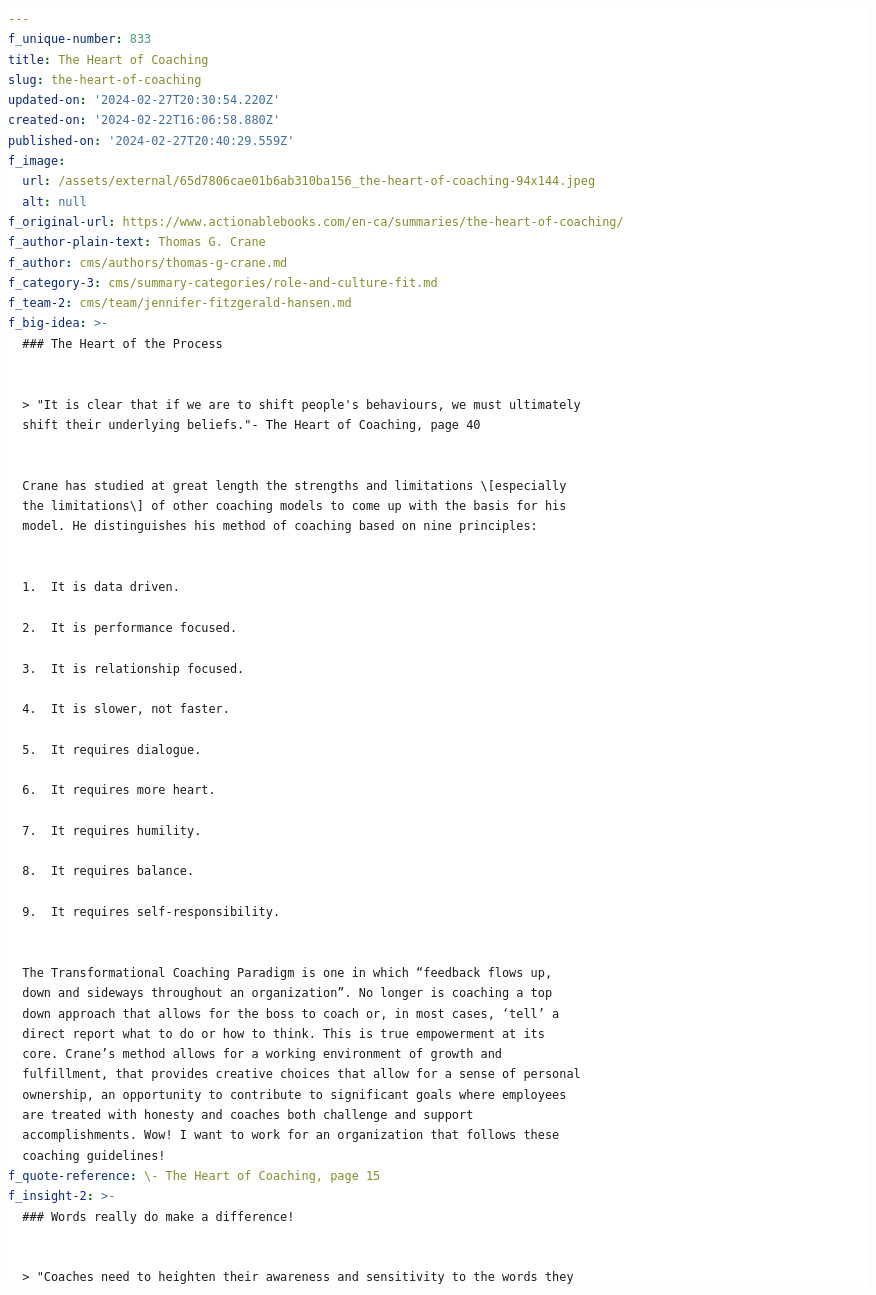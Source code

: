 ```yaml
---
f_unique-number: 833
title: The Heart of Coaching
slug: the-heart-of-coaching
updated-on: '2024-02-27T20:30:54.220Z'
created-on: '2024-02-22T16:06:58.880Z'
published-on: '2024-02-27T20:40:29.559Z'
f_image:
  url: /assets/external/65d7806cae01b6ab310ba156_the-heart-of-coaching-94x144.jpeg
  alt: null
f_original-url: https://www.actionablebooks.com/en-ca/summaries/the-heart-of-coaching/
f_author-plain-text: Thomas G. Crane
f_author: cms/authors/thomas-g-crane.md
f_category-3: cms/summary-categories/role-and-culture-fit.md
f_team-2: cms/team/jennifer-fitzgerald-hansen.md
f_big-idea: >-
  ### The Heart of the Process


  > "It is clear that if we are to shift people's behaviours, we must ultimately
  shift their underlying beliefs."- The Heart of Coaching, page 40


  Crane has studied at great length the strengths and limitations \[especially
  the limitations\] of other coaching models to come up with the basis for his
  model. He distinguishes his method of coaching based on nine principles:


  1.  It is data driven.

  2.  It is performance focused.

  3.  It is relationship focused.

  4.  It is slower, not faster.

  5.  It requires dialogue.

  6.  It requires more heart.

  7.  It requires humility.

  8.  It requires balance.

  9.  It requires self-responsibility.


  The Transformational Coaching Paradigm is one in which “feedback flows up,
  down and sideways throughout an organization”. No longer is coaching a top
  down approach that allows for the boss to coach or, in most cases, ‘tell’ a
  direct report what to do or how to think. This is true empowerment at its
  core. Crane’s method allows for a working environment of growth and
  fulfillment, that provides creative choices that allow for a sense of personal
  ownership, an opportunity to contribute to significant goals where employees
  are treated with honesty and coaches both challenge and support
  accomplishments. Wow! I want to work for an organization that follows these
  coaching guidelines!
f_quote-reference: \- The Heart of Coaching, page 15
f_insight-2: >-
  ### Words really do make a difference!


  > "Coaches need to heighten their awareness and sensitivity to the words they
```